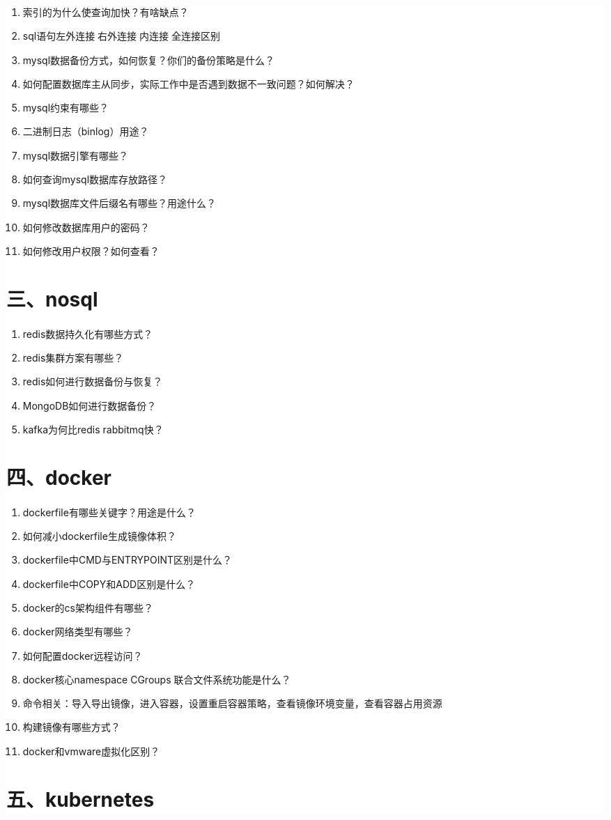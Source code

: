 1. 索引的为什么使查询加快？有啥缺点？




1. sql语句左外连接 右外连接 内连接 全连接区别
2. mysql数据备份方式，如何恢复？你们的备份策略是什么？
3. 如何配置数据库主从同步，实际工作中是否遇到数据不一致问题？如何解决？
4. mysql约束有哪些？
5. 二进制日志（binlog）用途？
6. mysql数据引擎有哪些？
7. 如何查询mysql数据库存放路径？
8. mysql数据库文件后缀名有哪些？用途什么？
9. 如何修改数据库用户的密码？
10. 如何修改用户权限？如何查看？

# 三、nosql

1. redis数据持久化有哪些方式？


1. redis集群方案有哪些？


1. redis如何进行数据备份与恢复？

1. MongoDB如何进行数据备份？



1. kafka为何比redis rabbitmq快？


# 四、docker

1. dockerfile有哪些关键字？用途是什么？


1. 如何减小dockerfile生成镜像体积？



1. dockerfile中CMD与ENTRYPOINT区别是什么？


1. dockerfile中COPY和ADD区别是什么？

1. docker的cs架构组件有哪些？


1. docker网络类型有哪些？



1. 如何配置docker远程访问？
2. docker核心namespace CGroups 联合文件系统功能是什么？
3. 命令相关：导入导出镜像，进入容器，设置重启容器策略，查看镜像环境变量，查看容器占用资源
4. 构建镜像有哪些方式？
5. docker和vmware虚拟化区别？

# 五、kubernetes
